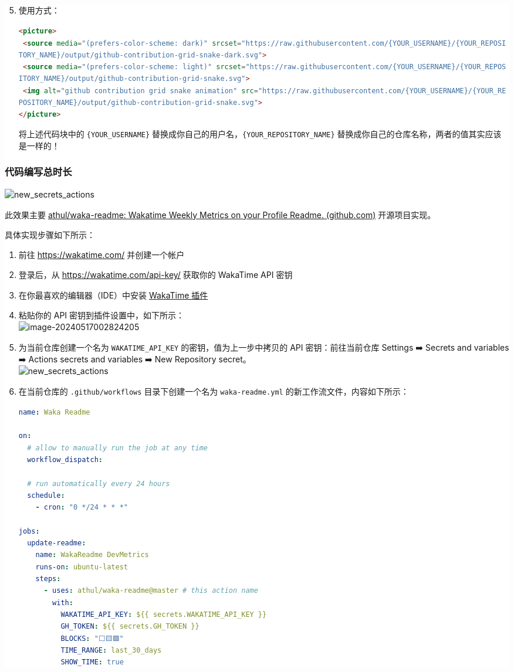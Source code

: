 5. 使用方式：

   ```markdown
   <picture>
   	<source media="(prefers-color-scheme: dark)" srcset="https://raw.githubusercontent.com/{YOUR_USERNAME}/{YOUR_REPOSITORY_NAME}/output/github-contribution-grid-snake-dark.svg">
   	<source media="(prefers-color-scheme: light)" srcset="https://raw.githubusercontent.com/{YOUR_USERNAME}/{YOUR_REPOSITORY_NAME}/output/github-contribution-grid-snake.svg">
   	<img alt="github contribution grid snake animation" src="https://raw.githubusercontent.com/{YOUR_USERNAME}/{YOUR_REPOSITORY_NAME}/output/github-contribution-grid-snake.svg">
   </picture>
   ```

   将上述代码块中的 `{YOUR_USERNAME}` 替换成你自己的用户名，`{YOUR_REPOSITORY_NAME}` 替换成你自己的仓库名称，两者的值其实应该是一样的！

### 代码编写总时长

![new_secrets_actions](https://cdn.jsdelivr.net/gh/xihuanxiaorang/img/202405170023822)

此效果主要 [athul/waka-readme: Wakatime Weekly Metrics on your Profile Readme. (github.com)](https://github.com/athul/waka-readme) 开源项目实现。

具体实现步骤如下所示：

1. 前往 https://wakatime.com/ 并创建一个帐户

2. 登录后，从 https://wakatime.com/api-key/ 获取你的 WakaTime API 密钥

3. 在你最喜欢的编辑器（IDE）中安装 [WakaTime 插件](https://wakatime.com/plugins)

4. 粘贴你的 API 密钥到插件设置中，如下所示：<br />![image-20240517002824205](https://cdn.jsdelivr.net/gh/xihuanxiaorang/img/202405170028268.png)

5. 为当前仓库创建一个名为 `WAKATIME_API_KEY` 的密钥，值为上一步中拷贝的 API 密钥：前往当前仓库 Settings ➡️ Secrets and variables ➡️ Actions secrets and variables ➡️ New Repository secret。<br />![new_secrets_actions](https://cdn.jsdelivr.net/gh/xihuanxiaorang/img/202405170034859)

6. 在当前仓库的 `.github/workflows` 目录下创建一个名为 `waka-readme.yml` 的新工作流文件，内容如下所示：

   ```yaml
   name: Waka Readme
   
   on:
     # allow to manually run the job at any time
     workflow_dispatch:
     
     # run automatically every 24 hours
     schedule:
       - cron: "0 */24 * * *"
   
   jobs:
     update-readme:
       name: WakaReadme DevMetrics
       runs-on: ubuntu-latest
       steps:
         - uses: athul/waka-readme@master # this action name
           with:
             WAKATIME_API_KEY: ${{ secrets.WAKATIME_API_KEY }}
             GH_TOKEN: ${{ secrets.GH_TOKEN }}
             BLOCKS: "⬜🟨🟩"
             TIME_RANGE: last_30_days
             SHOW_TIME: true
   ```
